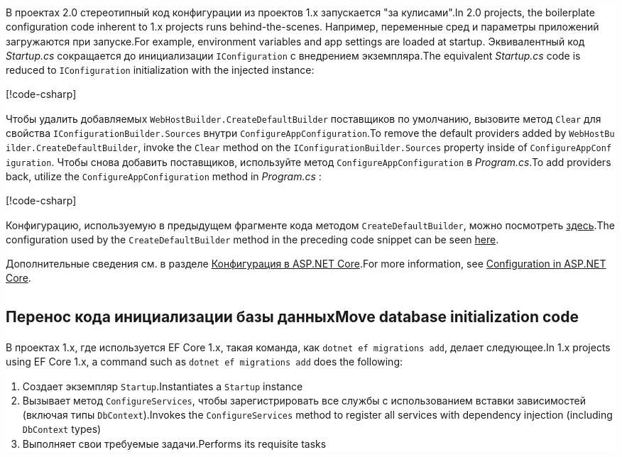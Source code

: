 <span data-ttu-id="88ecd-145">В проектах 2.0 стереотипный код конфигурации из проектов 1.x запускается "за кулисами".</span><span class="sxs-lookup"><span data-stu-id="88ecd-145">In 2.0 projects, the boilerplate configuration code inherent to 1.x projects runs behind-the-scenes.</span></span> <span data-ttu-id="88ecd-146">Например, переменные сред и параметры приложений загружаются при запуске.</span><span class="sxs-lookup"><span data-stu-id="88ecd-146">For example, environment variables and app settings are loaded at startup.</span></span> <span data-ttu-id="88ecd-147">Эквивалентный код *Startup.cs* сокращается до инициализации `IConfiguration` с внедрением экземпляра.</span><span class="sxs-lookup"><span data-stu-id="88ecd-147">The equivalent *Startup.cs* code is reduced to `IConfiguration` initialization with the injected instance:</span></span>

[!code-csharp[](../1x-to-2x/samples/AspNetCoreDotNetFx2.0App/AspNetCoreDotNetFx2.0App/Startup.cs?name=snippet_2xStartup)]

<span data-ttu-id="88ecd-148">Чтобы удалить добавляемых `WebHostBuilder.CreateDefaultBuilder` поставщиков по умолчанию, вызовите метод `Clear` для свойства `IConfigurationBuilder.Sources` внутри `ConfigureAppConfiguration`.</span><span class="sxs-lookup"><span data-stu-id="88ecd-148">To remove the default providers added by `WebHostBuilder.CreateDefaultBuilder`, invoke the `Clear` method on the `IConfigurationBuilder.Sources` property inside of `ConfigureAppConfiguration`.</span></span> <span data-ttu-id="88ecd-149">Чтобы снова добавить поставщиков, используйте метод `ConfigureAppConfiguration` в *Program.cs*.</span><span class="sxs-lookup"><span data-stu-id="88ecd-149">To add providers back, utilize the `ConfigureAppConfiguration` method in *Program.cs* :</span></span>

[!code-csharp[](../1x-to-2x/samples/AspNetCoreDotNetFx2.0App/AspNetCoreDotNetFx2.0App/Program.cs?name=snippet_ProgramMainConfigProviders&highlight=9-14)]

<span data-ttu-id="88ecd-150">Конфигурацию, используемую в предыдущем фрагменте кода методом `CreateDefaultBuilder`, можно посмотреть [здесь](https://github.com/aspnet/MetaPackages/blob/rel/2.0.0/src/Microsoft.AspNetCore/WebHost.cs#L152).</span><span class="sxs-lookup"><span data-stu-id="88ecd-150">The configuration used by the `CreateDefaultBuilder` method in the preceding code snippet can be seen [here](https://github.com/aspnet/MetaPackages/blob/rel/2.0.0/src/Microsoft.AspNetCore/WebHost.cs#L152).</span></span>

<span data-ttu-id="88ecd-151">Дополнительные сведения см. в разделе [Конфигурация в ASP.NET Core](xref:fundamentals/configuration/index).</span><span class="sxs-lookup"><span data-stu-id="88ecd-151">For more information, see [Configuration in ASP.NET Core](xref:fundamentals/configuration/index).</span></span>

<a name="db-init-code"></a>

## <a name="move-database-initialization-code"></a><span data-ttu-id="88ecd-152">Перенос кода инициализации базы данных</span><span class="sxs-lookup"><span data-stu-id="88ecd-152">Move database initialization code</span></span>

<span data-ttu-id="88ecd-153">В проектах 1.x, где используется EF Core 1.x, такая команда, как `dotnet ef migrations add`, делает следующее.</span><span class="sxs-lookup"><span data-stu-id="88ecd-153">In 1.x projects using EF Core 1.x, a command such as `dotnet ef migrations add` does the following:</span></span>

1. <span data-ttu-id="88ecd-154">Создает экземпляр `Startup`.</span><span class="sxs-lookup"><span data-stu-id="88ecd-154">Instantiates a `Startup` instance</span></span>
1. <span data-ttu-id="88ecd-155">Вызывает метод `ConfigureServices`, чтобы зарегистрировать все службы с использованием вставки зависимостей (включая типы `DbContext`).</span><span class="sxs-lookup"><span data-stu-id="88ecd-155">Invokes the `ConfigureServices` method to register all services with dependency injection (including `DbContext` types)</span></span>
1. <span data-ttu-id="88ecd-156">Выполняет свои требуемые задачи.</span><span class="sxs-lookup"><span data-stu-id="88ecd-156">Performs its requisite tasks</span></span>
